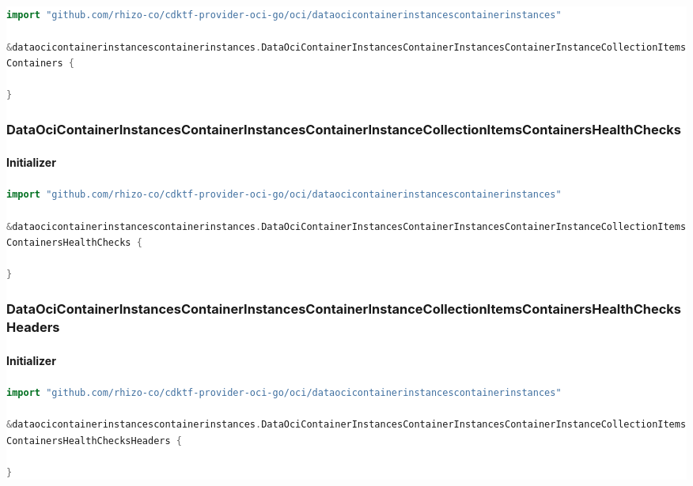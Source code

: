 ```go
import "github.com/rhizo-co/cdktf-provider-oci-go/oci/dataocicontainerinstancescontainerinstances"

&dataocicontainerinstancescontainerinstances.DataOciContainerInstancesContainerInstancesContainerInstanceCollectionItemsContainers {

}
```


### DataOciContainerInstancesContainerInstancesContainerInstanceCollectionItemsContainersHealthChecks <a name="DataOciContainerInstancesContainerInstancesContainerInstanceCollectionItemsContainersHealthChecks" id="rhizo-co-terraform-provider-oci.dataOciContainerInstancesContainerInstances.DataOciContainerInstancesContainerInstancesContainerInstanceCollectionItemsContainersHealthChecks"></a>

#### Initializer <a name="Initializer" id="rhizo-co-terraform-provider-oci.dataOciContainerInstancesContainerInstances.DataOciContainerInstancesContainerInstancesContainerInstanceCollectionItemsContainersHealthChecks.Initializer"></a>

```go
import "github.com/rhizo-co/cdktf-provider-oci-go/oci/dataocicontainerinstancescontainerinstances"

&dataocicontainerinstancescontainerinstances.DataOciContainerInstancesContainerInstancesContainerInstanceCollectionItemsContainersHealthChecks {

}
```


### DataOciContainerInstancesContainerInstancesContainerInstanceCollectionItemsContainersHealthChecksHeaders <a name="DataOciContainerInstancesContainerInstancesContainerInstanceCollectionItemsContainersHealthChecksHeaders" id="rhizo-co-terraform-provider-oci.dataOciContainerInstancesContainerInstances.DataOciContainerInstancesContainerInstancesContainerInstanceCollectionItemsContainersHealthChecksHeaders"></a>

#### Initializer <a name="Initializer" id="rhizo-co-terraform-provider-oci.dataOciContainerInstancesContainerInstances.DataOciContainerInstancesContainerInstancesContainerInstanceCollectionItemsContainersHealthChecksHeaders.Initializer"></a>

```go
import "github.com/rhizo-co/cdktf-provider-oci-go/oci/dataocicontainerinstancescontainerinstances"

&dataocicontainerinstancescontainerinstances.DataOciContainerInstancesContainerInstancesContainerInstanceCollectionItemsContainersHealthChecksHeaders {

}
```
